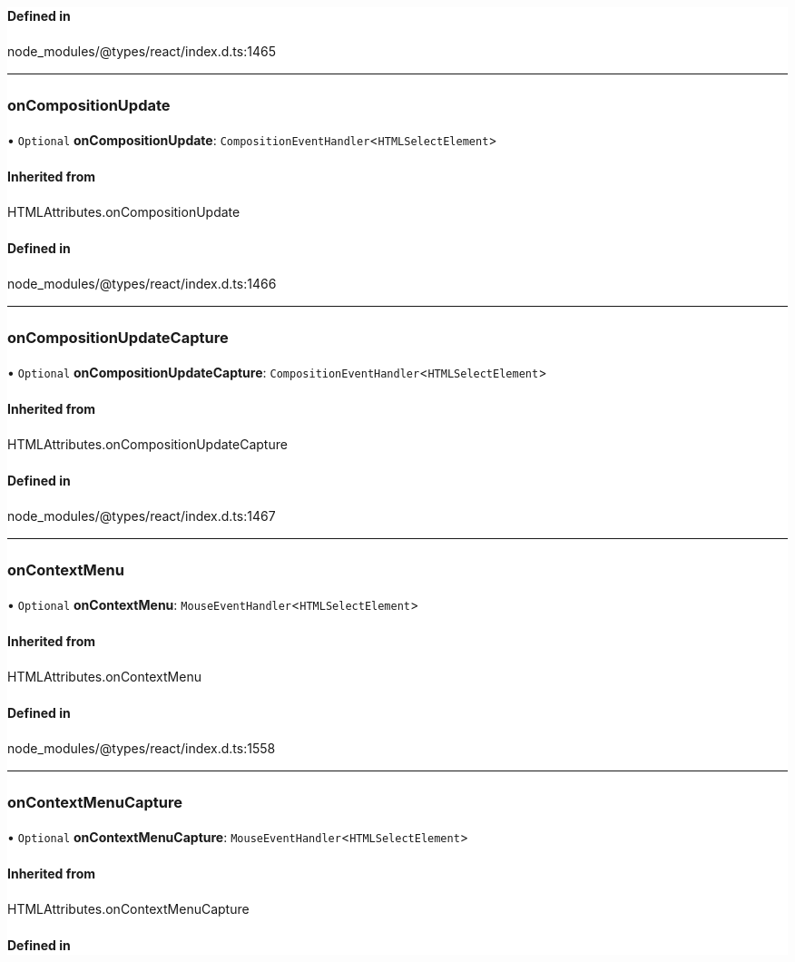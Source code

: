 #### Defined in

node_modules/@types/react/index.d.ts:1465

___

### onCompositionUpdate

• `Optional` **onCompositionUpdate**: `CompositionEventHandler`\<`HTMLSelectElement`\>

#### Inherited from

HTMLAttributes.onCompositionUpdate

#### Defined in

node_modules/@types/react/index.d.ts:1466

___

### onCompositionUpdateCapture

• `Optional` **onCompositionUpdateCapture**: `CompositionEventHandler`\<`HTMLSelectElement`\>

#### Inherited from

HTMLAttributes.onCompositionUpdateCapture

#### Defined in

node_modules/@types/react/index.d.ts:1467

___

### onContextMenu

• `Optional` **onContextMenu**: `MouseEventHandler`\<`HTMLSelectElement`\>

#### Inherited from

HTMLAttributes.onContextMenu

#### Defined in

node_modules/@types/react/index.d.ts:1558

___

### onContextMenuCapture

• `Optional` **onContextMenuCapture**: `MouseEventHandler`\<`HTMLSelectElement`\>

#### Inherited from

HTMLAttributes.onContextMenuCapture

#### Defined in
